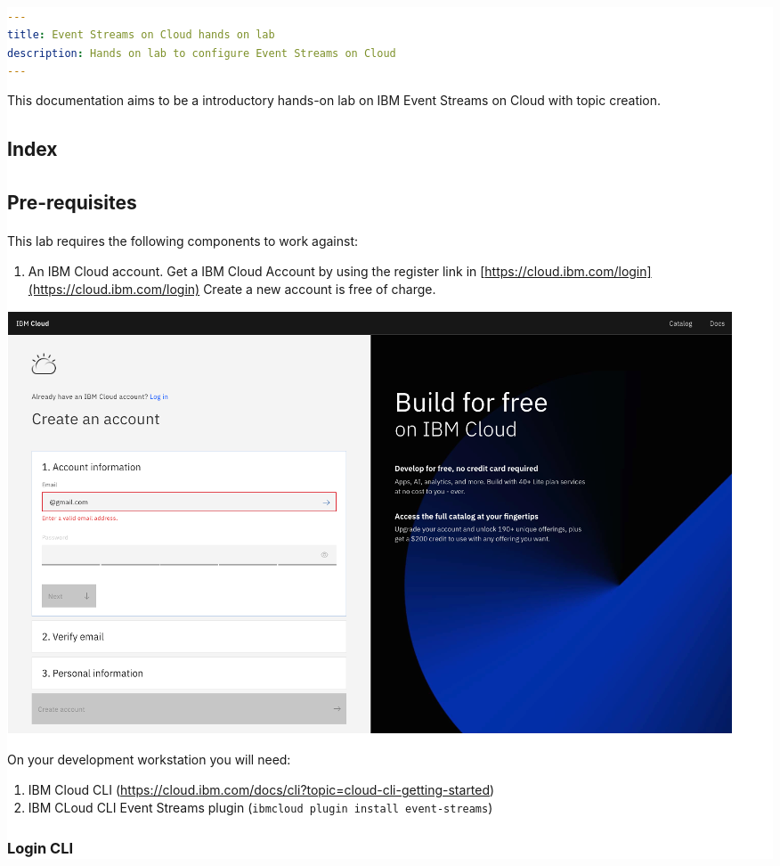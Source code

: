 ```yaml
---
title: Event Streams on Cloud hands on lab
description: Hands on lab to configure Event Streams on Cloud
---
```


This documentation aims to be a introductory hands-on lab on IBM Event Streams on Cloud with topic creation.

## Index

## Pre-requisites

This lab requires the following components to work against:

1. An IBM Cloud account. Get a IBM Cloud Account by using the register link in [https://cloud.ibm.com/login](https://cloud.ibm.com/login)
Create a new account is free of charge.

![](./images/ic-login.png)

On your development workstation you will need:

1. IBM Cloud CLI (<https://cloud.ibm.com/docs/cli?topic=cloud-cli-getting-started>)
1. IBM CLoud CLI Event Streams plugin (`ibmcloud plugin install event-streams`)

### Login CLI
